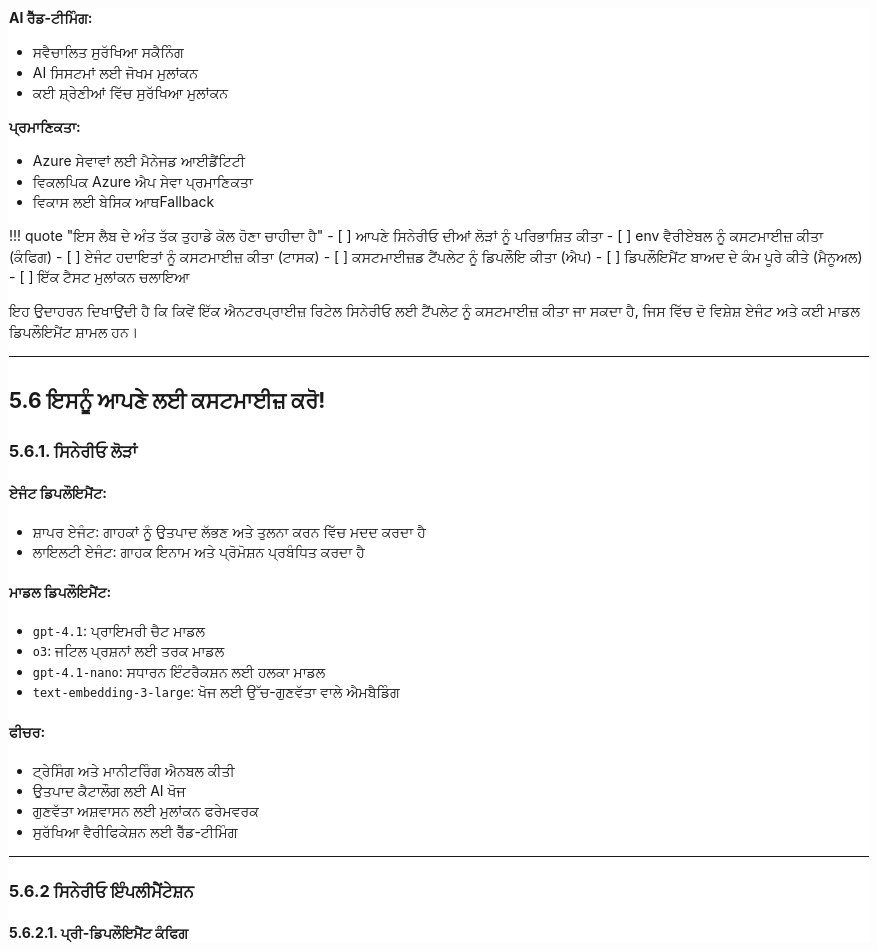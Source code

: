 **AI ਰੈੱਡ-ਟੀਮਿੰਗ:**

- ਸਵੈਚਾਲਿਤ ਸੁਰੱਖਿਆ ਸਕੈਨਿੰਗ
- AI ਸਿਸਟਮਾਂ ਲਈ ਜੋਖਮ ਮੁਲਾਂਕਨ
- ਕਈ ਸ਼੍ਰੇਣੀਆਂ ਵਿੱਚ ਸੁਰੱਖਿਆ ਮੁਲਾਂਕਨ

**ਪ੍ਰਮਾਣਿਕਤਾ:**

- Azure ਸੇਵਾਵਾਂ ਲਈ ਮੈਨੇਜਡ ਆਈਡੈਂਟਿਟੀ
- ਵਿਕਲਪਿਕ Azure ਐਪ ਸੇਵਾ ਪ੍ਰਮਾਣਿਕਤਾ
- ਵਿਕਾਸ ਲਈ ਬੇਸਿਕ ਆਥFallback

!!! quote "ਇਸ ਲੈਬ ਦੇ ਅੰਤ ਤੱਕ ਤੁਹਾਡੇ ਕੋਲ ਹੋਣਾ ਚਾਹੀਦਾ ਹੈ"
    - [ ] ਆਪਣੇ ਸਿਨੇਰੀਓ ਦੀਆਂ ਲੋੜਾਂ ਨੂੰ ਪਰਿਭਾਸ਼ਿਤ ਕੀਤਾ
    - [ ] env ਵੈਰੀਏਬਲ ਨੂੰ ਕਸਟਮਾਈਜ਼ ਕੀਤਾ (ਕੰਫਿਗ)
    - [ ] ਏਜੰਟ ਹਦਾਇਤਾਂ ਨੂੰ ਕਸਟਮਾਈਜ਼ ਕੀਤਾ (ਟਾਸਕ)
    - [ ] ਕਸਟਮਾਈਜ਼ਡ ਟੈਂਪਲੇਟ ਨੂੰ ਡਿਪਲੌਇ ਕੀਤਾ (ਐਪ)
    - [ ] ਡਿਪਲੌਇਮੈਂਟ ਬਾਅਦ ਦੇ ਕੰਮ ਪੂਰੇ ਕੀਤੇ (ਮੈਨੂਅਲ)
    - [ ] ਇੱਕ ਟੈਸਟ ਮੁਲਾਂਕਨ ਚਲਾਇਆ

ਇਹ ਉਦਾਹਰਨ ਦਿਖਾਉਂਦੀ ਹੈ ਕਿ ਕਿਵੇਂ ਇੱਕ ਐਨਟਰਪ੍ਰਾਈਜ਼ ਰਿਟੇਲ ਸਿਨੇਰੀਓ ਲਈ ਟੈਂਪਲੇਟ ਨੂੰ ਕਸਟਮਾਈਜ਼ ਕੀਤਾ ਜਾ ਸਕਦਾ ਹੈ, ਜਿਸ ਵਿੱਚ ਦੋ ਵਿਸ਼ੇਸ਼ ਏਜੰਟ ਅਤੇ ਕਈ ਮਾਡਲ ਡਿਪਲੌਇਮੈਂਟ ਸ਼ਾਮਲ ਹਨ।

---

## 5.6 ਇਸਨੂੰ ਆਪਣੇ ਲਈ ਕਸਟਮਾਈਜ਼ ਕਰੋ!

### 5.6.1. ਸਿਨੇਰੀਓ ਲੋੜਾਂ

#### **ਏਜੰਟ ਡਿਪਲੌਇਮੈਂਟ:** 

   - ਸ਼ਾਪਰ ਏਜੰਟ: ਗਾਹਕਾਂ ਨੂੰ ਉਤਪਾਦ ਲੱਭਣ ਅਤੇ ਤੁਲਨਾ ਕਰਨ ਵਿੱਚ ਮਦਦ ਕਰਦਾ ਹੈ
   - ਲਾਇਲਟੀ ਏਜੰਟ: ਗਾਹਕ ਇਨਾਮ ਅਤੇ ਪ੍ਰੋਮੋਸ਼ਨ ਪ੍ਰਬੰਧਿਤ ਕਰਦਾ ਹੈ

#### **ਮਾਡਲ ਡਿਪਲੌਇਮੈਂਟ:**

   - `gpt-4.1`: ਪ੍ਰਾਇਮਰੀ ਚੈਟ ਮਾਡਲ
   - `o3`: ਜਟਿਲ ਪ੍ਰਸ਼ਨਾਂ ਲਈ ਤਰਕ ਮਾਡਲ
   - `gpt-4.1-nano`: ਸਧਾਰਨ ਇੰਟਰੈਕਸ਼ਨ ਲਈ ਹਲਕਾ ਮਾਡਲ
   - `text-embedding-3-large`: ਖੋਜ ਲਈ ਉੱਚ-ਗੁਣਵੱਤਾ ਵਾਲੇ ਐਮਬੈਡਿੰਗ

#### **ਫੀਚਰ:**

   - ਟ੍ਰੇਸਿੰਗ ਅਤੇ ਮਾਨੀਟਰਿੰਗ ਐਨਬਲ ਕੀਤੀ
   - ਉਤਪਾਦ ਕੈਟਾਲੌਗ ਲਈ AI ਖੋਜ
   - ਗੁਣਵੱਤਾ ਅਸ਼ਵਾਸਨ ਲਈ ਮੁਲਾਂਕਨ ਫਰੇਮਵਰਕ
   - ਸੁਰੱਖਿਆ ਵੈਰੀਫਿਕੇਸ਼ਨ ਲਈ ਰੈੱਡ-ਟੀਮਿੰਗ

---

### 5.6.2 ਸਿਨੇਰੀਓ ਇੰਪਲੀਮੈਂਟੇਸ਼ਨ


#### 5.6.2.1. ਪ੍ਰੀ-ਡਿਪਲੌਇਮੈਂਟ ਕੰਫਿਗ
